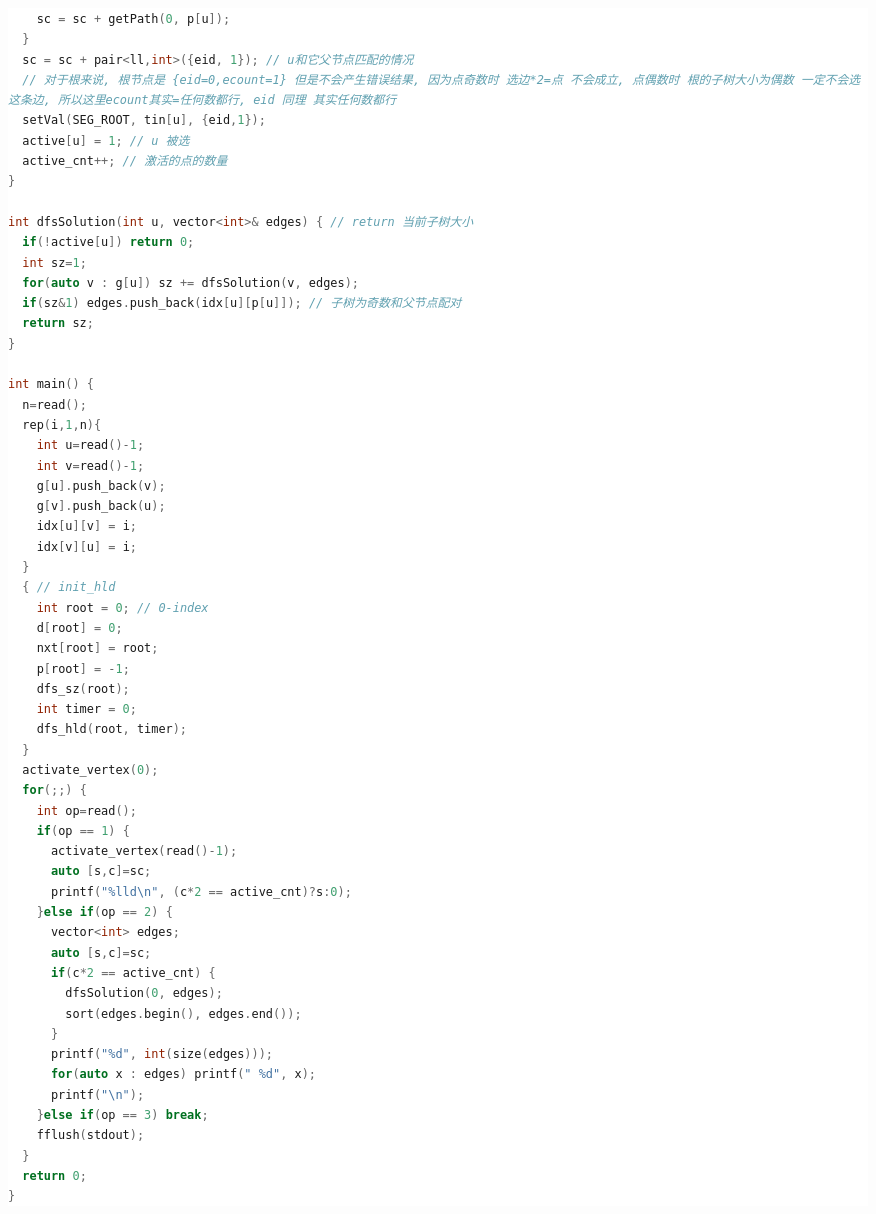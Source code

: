 ```cpp
    sc = sc + getPath(0, p[u]);
  }
  sc = sc + pair<ll,int>({eid, 1}); // u和它父节点匹配的情况
  // 对于根来说, 根节点是 {eid=0,ecount=1} 但是不会产生错误结果, 因为点奇数时 选边*2=点 不会成立, 点偶数时 根的子树大小为偶数 一定不会选这条边, 所以这里ecount其实=任何数都行, eid 同理 其实任何数都行
  setVal(SEG_ROOT, tin[u], {eid,1});
  active[u] = 1; // u 被选
  active_cnt++; // 激活的点的数量
}

int dfsSolution(int u, vector<int>& edges) { // return 当前子树大小
  if(!active[u]) return 0;
  int sz=1;
  for(auto v : g[u]) sz += dfsSolution(v, edges);
  if(sz&1) edges.push_back(idx[u][p[u]]); // 子树为奇数和父节点配对
  return sz;
}

int main() {
  n=read();
  rep(i,1,n){
    int u=read()-1;
    int v=read()-1;
    g[u].push_back(v);
    g[v].push_back(u);
    idx[u][v] = i;
    idx[v][u] = i;
  }
  { // init_hld
    int root = 0; // 0-index
    d[root] = 0;
    nxt[root] = root;
    p[root] = -1;
    dfs_sz(root);
    int timer = 0;
    dfs_hld(root, timer);
  }
  activate_vertex(0);
  for(;;) {
    int op=read();
    if(op == 1) {
      activate_vertex(read()-1);
      auto [s,c]=sc;
      printf("%lld\n", (c*2 == active_cnt)?s:0);
    }else if(op == 2) {
      vector<int> edges;
      auto [s,c]=sc;
      if(c*2 == active_cnt) {
        dfsSolution(0, edges);
        sort(edges.begin(), edges.end());
      }
      printf("%d", int(size(edges)));
      for(auto x : edges) printf(" %d", x);
      printf("\n");
    }else if(op == 3) break;
    fflush(stdout);
  }
  return 0;
}
```
